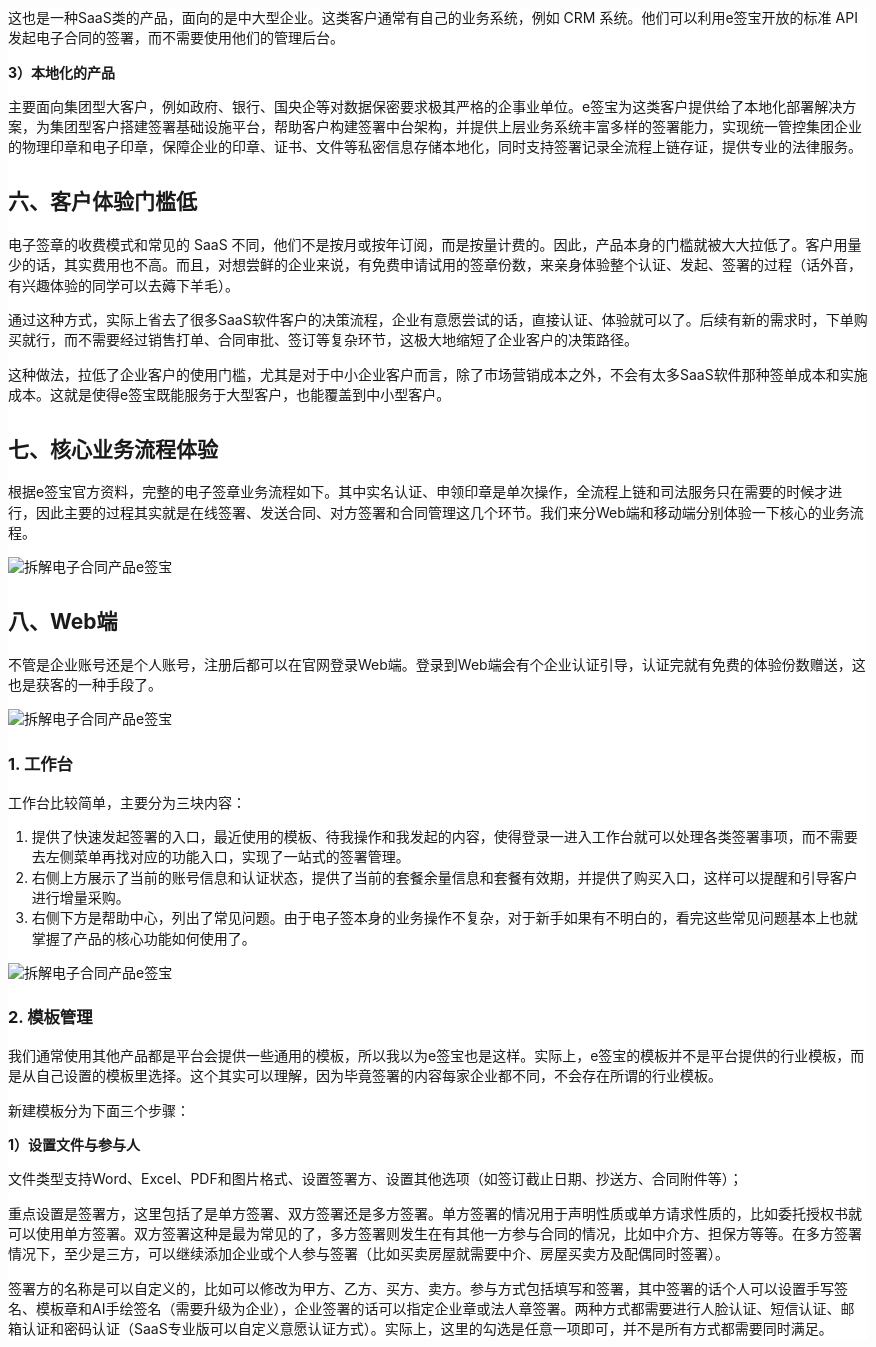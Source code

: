 这也是一种SaaS类的产品，面向的是中大型企业。这类客户通常有自己的业务系统，例如 CRM 系统。他们可以利用e签宝开放的标准 API发起电子合同的签署，而不需要使用他们的管理后台。

**3）本地化的产品**

主要面向集团型大客户，例如政府、银行、国央企等对数据保密要求极其严格的企事业单位。e签宝为这类客户提供给了本地化部署解决方案，为集团型客户搭建签署基础设施平台，帮助客户构建签署中台架构，并提供上层业务系统丰富多样的签署能力，实现统一管控集团企业的物理印章和电子印章，保障企业的印章、证书、文件等私密信息存储本地化，同时支持签署记录全流程上链存证，提供专业的法律服务。

## 六、客户体验门槛低

电子签章的收费模式和常见的 SaaS 不同，他们不是按月或按年订阅，而是按量计费的。因此，产品本身的门槛就被大大拉低了。客户用量少的话，其实费用也不高。而且，对想尝鲜的企业来说，有免费申请试用的签章份数，来亲身体验整个认证、发起、签署的过程（话外音，有兴趣体验的同学可以去薅下羊毛）。

通过这种方式，实际上省去了很多SaaS软件客户的决策流程，企业有意愿尝试的话，直接认证、体验就可以了。后续有新的需求时，下单购买就行，而不需要经过销售打单、合同审批、签订等复杂环节，这极大地缩短了企业客户的决策路径。

这种做法，拉低了企业客户的使用门槛，尤其是对于中小企业客户而言，除了市场营销成本之外，不会有太多SaaS软件那种签单成本和实施成本。这就是使得e签宝既能服务于大型客户，也能覆盖到中小型客户。

## 七、核心业务流程体验

根据e签宝官方资料，完整的电子签章业务流程如下。其中实名认证、申领印章是单次操作，全流程上链和司法服务只在需要的时候才进行，因此主要的过程其实就是在线签署、发送合同、对方签署和合同管理这几个环节。我们来分Web端和移动端分别体验一下核心的业务流程。

![拆解电子合同产品e签宝](https://image.woshipm.com/wp-files/2023/05/gWQWZThbvJmaZFruoiDf.png)

## 八、Web端

不管是企业账号还是个人账号，注册后都可以在官网登录Web端。登录到Web端会有个企业认证引导，认证完就有免费的体验份数赠送，这也是获客的一种手段了。

![拆解电子合同产品e签宝](https://image.woshipm.com/wp-files/2023/05/uDxFt5VXCP8OCaGkAmRA.png)

### 1\. 工作台

工作台比较简单，主要分为三块内容：

1.  提供了快速发起签署的入口，最近使用的模板、待我操作和我发起的内容，使得登录一进入工作台就可以处理各类签署事项，而不需要去左侧菜单再找对应的功能入口，实现了一站式的签署管理。
2.  右侧上方展示了当前的账号信息和认证状态，提供了当前的套餐余量信息和套餐有效期，并提供了购买入口，这样可以提醒和引导客户进行增量采购。
3.  右侧下方是帮助中心，列出了常见问题。由于电子签本身的业务操作不复杂，对于新手如果有不明白的，看完这些常见问题基本上也就掌握了产品的核心功能如何使用了。

![拆解电子合同产品e签宝](https://image.woshipm.com/wp-files/2023/05/xNsUexdmSYfga76blQH2.png)

### 2\. 模板管理

我们通常使用其他产品都是平台会提供一些通用的模板，所以我以为e签宝也是这样。实际上，e签宝的模板并不是平台提供的行业模板，而是从自己设置的模板里选择。这个其实可以理解，因为毕竟签署的内容每家企业都不同，不会存在所谓的行业模板。

新建模板分为下面三个步骤：

**1）设置文件与参与人**

文件类型支持Word、Excel、PDF和图片格式、设置签署方、设置其他选项（如签订截止日期、抄送方、合同附件等）；

重点设置是签署方，这里包括了是单方签署、双方签署还是多方签署。单方签署的情况用于声明性质或单方请求性质的，比如委托授权书就可以使用单方签署。双方签署这种是最为常见的了，多方签署则发生在有其他一方参与合同的情况，比如中介方、担保方等等。在多方签署情况下，至少是三方，可以继续添加企业或个人参与签署（比如买卖房屋就需要中介、房屋买卖方及配偶同时签署）。

签署方的名称是可以自定义的，比如可以修改为甲方、乙方、买方、卖方。参与方式包括填写和签署，其中签署的话个人可以设置手写签名、模板章和AI手绘签名（需要升级为企业），企业签署的话可以指定企业章或法人章签署。两种方式都需要进行人脸认证、短信认证、邮箱认证和密码认证（SaaS专业版可以自定义意愿认证方式）。实际上，这里的勾选是任意一项即可，并不是所有方式都需要同时满足。
